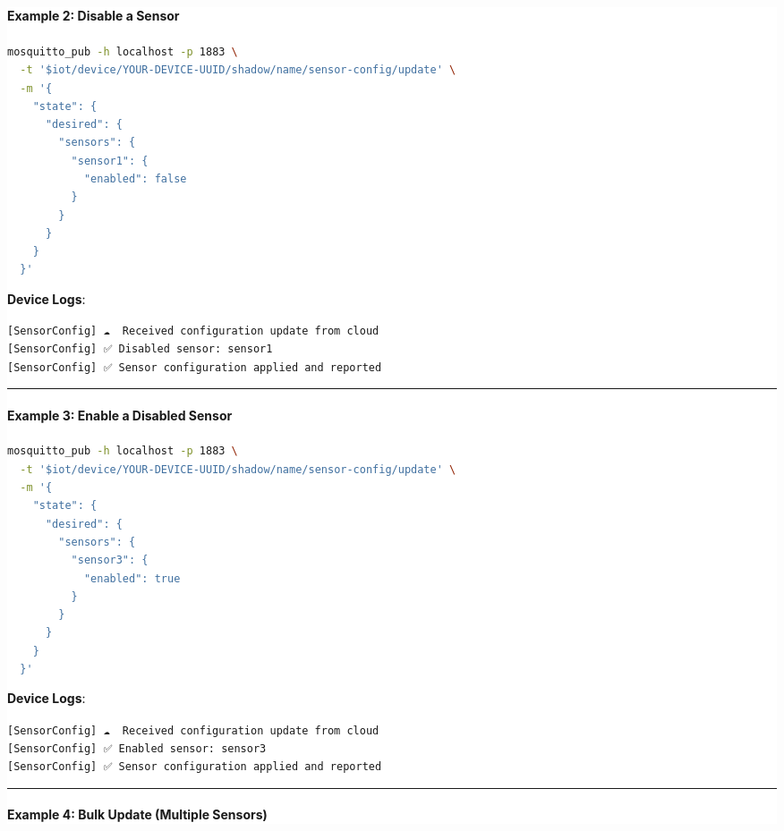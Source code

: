 
#### Example 2: Disable a Sensor

```bash
mosquitto_pub -h localhost -p 1883 \
  -t '$iot/device/YOUR-DEVICE-UUID/shadow/name/sensor-config/update' \
  -m '{
    "state": {
      "desired": {
        "sensors": {
          "sensor1": {
            "enabled": false
          }
        }
      }
    }
  }'
```

**Device Logs**:
```
[SensorConfig] ☁️  Received configuration update from cloud
[SensorConfig] ✅ Disabled sensor: sensor1
[SensorConfig] ✅ Sensor configuration applied and reported
```

---

#### Example 3: Enable a Disabled Sensor

```bash
mosquitto_pub -h localhost -p 1883 \
  -t '$iot/device/YOUR-DEVICE-UUID/shadow/name/sensor-config/update' \
  -m '{
    "state": {
      "desired": {
        "sensors": {
          "sensor3": {
            "enabled": true
          }
        }
      }
    }
  }'
```

**Device Logs**:
```
[SensorConfig] ☁️  Received configuration update from cloud
[SensorConfig] ✅ Enabled sensor: sensor3
[SensorConfig] ✅ Sensor configuration applied and reported
```

---

#### Example 4: Bulk Update (Multiple Sensors)
